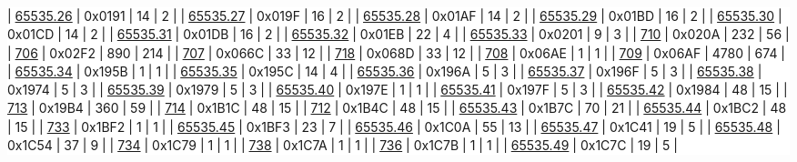| [65535.26](#event-6553526) | 0x0191       |     14 |              2 |
| [65535.27](#event-6553527) | 0x019F       |     16 |              2 |
| [65535.28](#event-6553528) | 0x01AF       |     14 |              2 |
| [65535.29](#event-6553529) | 0x01BD       |     16 |              2 |
| [65535.30](#event-6553530) | 0x01CD       |     14 |              2 |
| [65535.31](#event-6553531) | 0x01DB       |     16 |              2 |
| [65535.32](#event-6553532) | 0x01EB       |     22 |              4 |
| [65535.33](#event-6553533) | 0x0201       |      9 |              3 |
| [710](#event-710)          | 0x020A       |    232 |             56 |
| [706](#event-706)          | 0x02F2       |    890 |            214 |
| [707](#event-707)          | 0x066C       |     33 |             12 |
| [718](#event-718)          | 0x068D       |     33 |             12 |
| [708](#event-708)          | 0x06AE       |      1 |              1 |
| [709](#event-709)          | 0x06AF       |   4780 |            674 |
| [65535.34](#event-6553534) | 0x195B       |      1 |              1 |
| [65535.35](#event-6553535) | 0x195C       |     14 |              4 |
| [65535.36](#event-6553536) | 0x196A       |      5 |              3 |
| [65535.37](#event-6553537) | 0x196F       |      5 |              3 |
| [65535.38](#event-6553538) | 0x1974       |      5 |              3 |
| [65535.39](#event-6553539) | 0x1979       |      5 |              3 |
| [65535.40](#event-6553540) | 0x197E       |      1 |              1 |
| [65535.41](#event-6553541) | 0x197F       |      5 |              3 |
| [65535.42](#event-6553542) | 0x1984       |     48 |             15 |
| [713](#event-713)          | 0x19B4       |    360 |             59 |
| [714](#event-714)          | 0x1B1C       |     48 |             15 |
| [712](#event-712)          | 0x1B4C       |     48 |             15 |
| [65535.43](#event-6553543) | 0x1B7C       |     70 |             21 |
| [65535.44](#event-6553544) | 0x1BC2       |     48 |             15 |
| [733](#event-733)          | 0x1BF2       |      1 |              1 |
| [65535.45](#event-6553545) | 0x1BF3       |     23 |              7 |
| [65535.46](#event-6553546) | 0x1C0A       |     55 |             13 |
| [65535.47](#event-6553547) | 0x1C41       |     19 |              5 |
| [65535.48](#event-6553548) | 0x1C54       |     37 |              9 |
| [734](#event-734)          | 0x1C79       |      1 |              1 |
| [738](#event-738)          | 0x1C7A       |      1 |              1 |
| [736](#event-736)          | 0x1C7B       |      1 |              1 |
| [65535.49](#event-6553549) | 0x1C7C       |     19 |              5 |